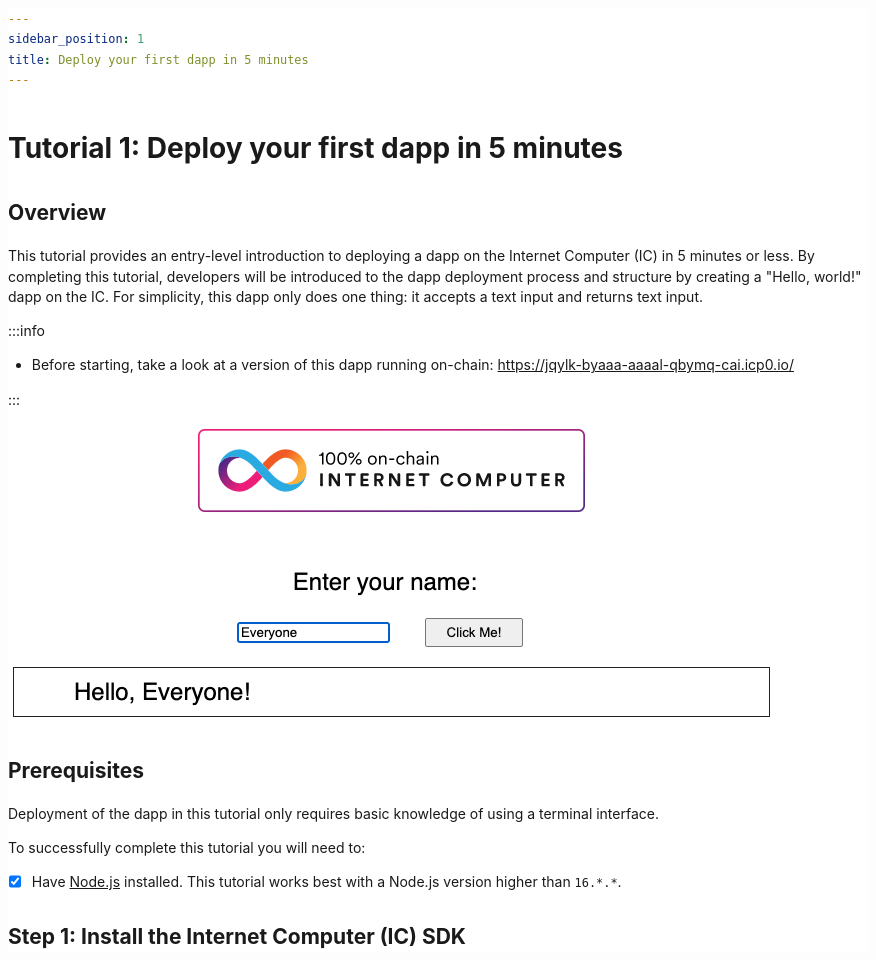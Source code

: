 ```yaml
---
sidebar_position: 1
title: Deploy your first dapp in 5 minutes
---
```

# Tutorial 1: Deploy your first dapp in 5 minutes

## Overview

This tutorial provides an entry-level introduction to deploying a dapp on the Internet Computer (IC) in 5 minutes or less. By completing this tutorial, developers will be introduced to the dapp deployment process and structure by creating a "Hello, world!" dapp on the IC. For simplicity, this dapp only does one thing: it accepts a text input and returns text input.

:::info 

- Before starting, take a look at a version of this dapp running on-chain: https://jqylk-byaaa-aaaal-qbymq-cai.icp0.io/

:::


![Hello](_attachments/hello-dapp-intro.png)

## Prerequisites
Deployment of the dapp in this tutorial only requires basic knowledge of using a terminal interface. 

To successfully complete this tutorial you will need to:
- [x] Have [Node.js](https://nodejs.org/) installed. This tutorial works best with a Node.js version higher than `16.*.*`.

## Step 1: Install the Internet Computer (IC) SDK 
